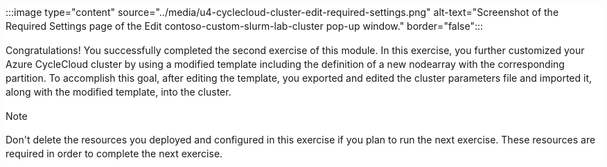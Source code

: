 :::image type="content" source="../media/u4-cyclecloud-cluster-edit-required-settings.png" alt-text="Screenshot of the Required Settings page of the Edit contoso-custom-slurm-lab-cluster pop-up window." border="false":::

Congratulations! You successfully completed the second exercise of this module. In this exercise, you further customized your Azure CycleCloud cluster by using a modified template including the definition of a new nodearray with the corresponding partition. To accomplish this goal, after editing the template, you exported and edited the cluster parameters file and imported it, along with the modified template, into the cluster.

> [!NOTE]
> Don't delete the resources you deployed and configured in this exercise if you plan to run the next exercise. These resources are required in order to complete the next exercise.
